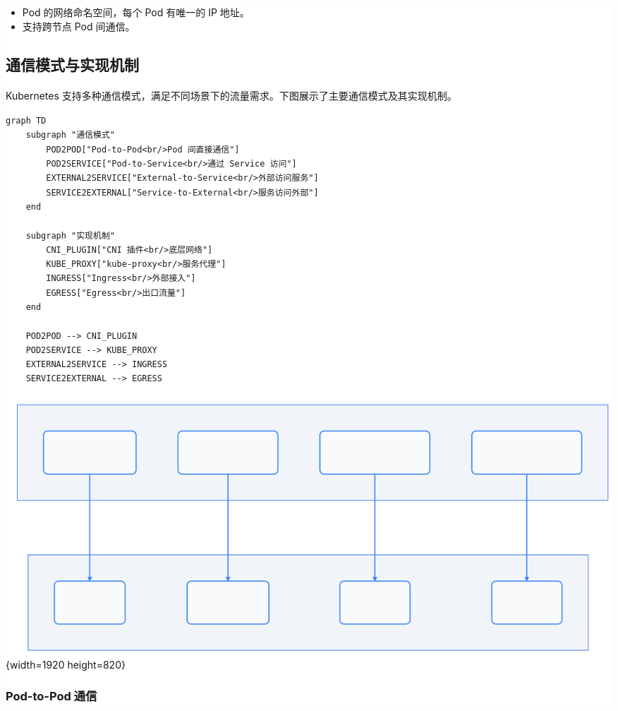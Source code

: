 - Pod 的网络命名空间，每个 Pod 有唯一的 IP 地址。
- 支持跨节点 Pod 间通信。

## 通信模式与实现机制

Kubernetes 支持多种通信模式，满足不同场景下的流量需求。下图展示了主要通信模式及其实现机制。

```mermaid "Kubernetes 通信模式"
graph TD
    subgraph "通信模式"
        POD2POD["Pod-to-Pod<br/>Pod 间直接通信"]
        POD2SERVICE["Pod-to-Service<br/>通过 Service 访问"]
        EXTERNAL2SERVICE["External-to-Service<br/>外部访问服务"]
        SERVICE2EXTERNAL["Service-to-External<br/>服务访问外部"]
    end

    subgraph "实现机制"
        CNI_PLUGIN["CNI 插件<br/>底层网络"]
        KUBE_PROXY["kube-proxy<br/>服务代理"]
        INGRESS["Ingress<br/>外部接入"]
        EGRESS["Egress<br/>出口流量"]
    end

    POD2POD --> CNI_PLUGIN
    POD2SERVICE --> KUBE_PROXY
    EXTERNAL2SERVICE --> INGRESS
    SERVICE2EXTERNAL --> EGRESS
```

![Kubernetes 通信模式](ed10c47c51e23dabd2fdb5b3270b6c83.svg)
{width=1920 height=820}

### Pod-to-Pod 通信

